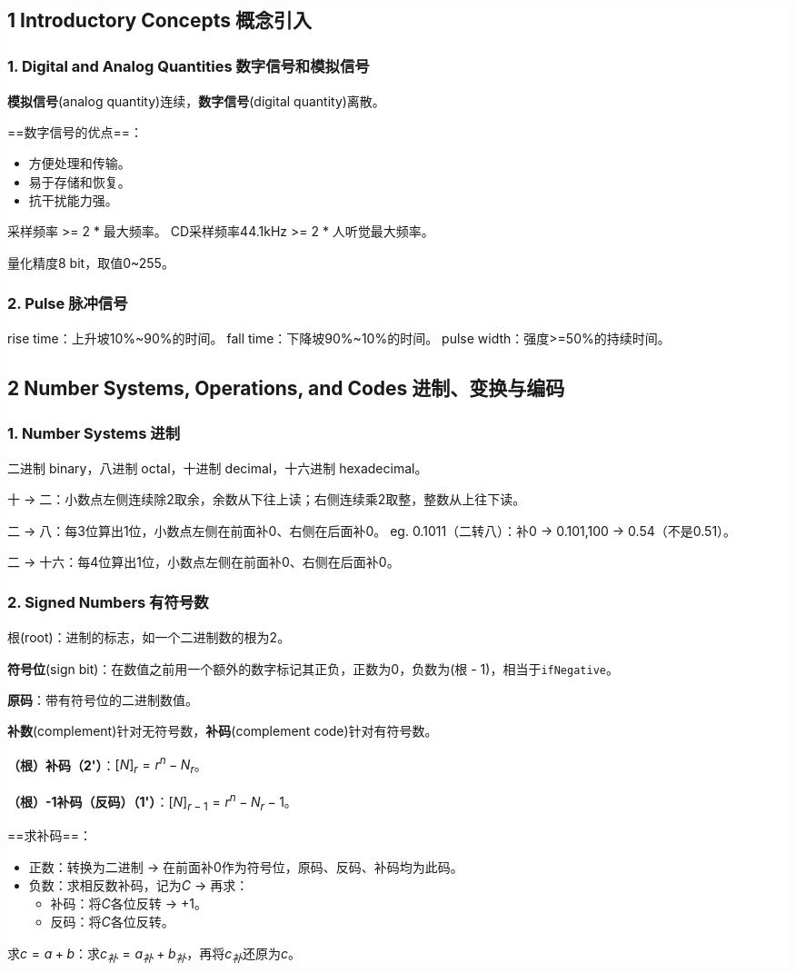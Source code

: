 ## 1 Introductory Concepts 概念引入

### 1. Digital and Analog Quantities 数字信号和模拟信号

**模拟信号**(analog quantity)连续，**数字信号**(digital quantity)离散。

==数字信号的优点==：
- 方便处理和传输。
- 易于存储和恢复。
- 抗干扰能力强。

采样频率 >= 2 \* 最大频率。
CD采样频率44.1kHz >= 2 \* 人听觉最大频率。

量化精度8 bit，取值0~255。

### 2. Pulse 脉冲信号

rise time：上升坡10%~90%的时间。
fall time：下降坡90%~10%的时间。
pulse width：强度>=50%的持续时间。

## 2 Number Systems, Operations, and Codes 进制、变换与编码

### 1. Number Systems 进制

二进制 binary，八进制 octal，十进制 decimal，十六进制 hexadecimal。

十 -> 二：小数点左侧连续除2取余，余数从下往上读；右侧连续乘2取整，整数从上往下读。

二 -> 八：每3位算出1位，小数点左侧在前面补0、右侧在后面补0。
eg. 0.1011（二转八）：补0 -> 0.101,100 -> 0.54（不是0.51）。

二 -> 十六：每4位算出1位，小数点左侧在前面补0、右侧在后面补0。

### 2. Signed Numbers 有符号数

根(root)：进制的标志，如一个二进制数的根为2。

**符号位**(sign bit)：在数值之前用一个额外的数字标记其正负，正数为0，负数为(根 - 1)，相当于`ifNegative`。

**原码**：带有符号位的二进制数值。

**补数**(complement)针对无符号数，**补码**(complement code)针对有符号数。

**（根）补码（2'）**：$[N]_r = r^n - N_r$。

**（根）-1补码（反码）（1'）**：$[N]_{r-1} = r^n - N_r - 1$。

==求补码==：
- 正数：转换为二进制 -> 在前面补0作为符号位，原码、反码、补码均为此码。
- 负数：求相反数补码，记为$C$ -> 再求：
	- 补码：将$C$各位反转 -> +1。
	- 反码：将$C$各位反转。

求$c = a + b$：求$c_补 = a_补 + b_补$，再将$c_补$还原为$c$。
